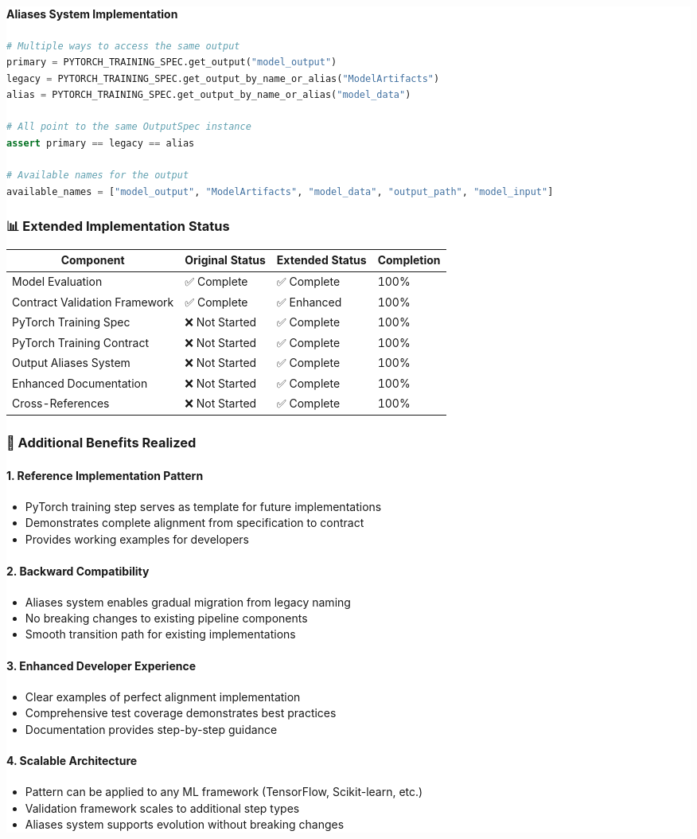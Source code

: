 #### Aliases System Implementation
```python
# Multiple ways to access the same output
primary = PYTORCH_TRAINING_SPEC.get_output("model_output")
legacy = PYTORCH_TRAINING_SPEC.get_output_by_name_or_alias("ModelArtifacts")
alias = PYTORCH_TRAINING_SPEC.get_output_by_name_or_alias("model_data")

# All point to the same OutputSpec instance
assert primary == legacy == alias

# Available names for the output
available_names = ["model_output", "ModelArtifacts", "model_data", "output_path", "model_input"]
```

### 📊 Extended Implementation Status

| Component | Original Status | Extended Status | Completion |
|-----------|----------------|-----------------|------------|
| Model Evaluation | ✅ Complete | ✅ Complete | 100% |
| Contract Validation Framework | ✅ Complete | ✅ Enhanced | 100% |
| PyTorch Training Spec | ❌ Not Started | ✅ Complete | 100% |
| PyTorch Training Contract | ❌ Not Started | ✅ Complete | 100% |
| Output Aliases System | ❌ Not Started | ✅ Complete | 100% |
| Enhanced Documentation | ❌ Not Started | ✅ Complete | 100% |
| Cross-References | ❌ Not Started | ✅ Complete | 100% |

### 🚀 Additional Benefits Realized

#### 1. **Reference Implementation Pattern**
- PyTorch training step serves as template for future implementations
- Demonstrates complete alignment from specification to contract
- Provides working examples for developers

#### 2. **Backward Compatibility**
- Aliases system enables gradual migration from legacy naming
- No breaking changes to existing pipeline components
- Smooth transition path for existing implementations

#### 3. **Enhanced Developer Experience**
- Clear examples of perfect alignment implementation
- Comprehensive test coverage demonstrates best practices
- Documentation provides step-by-step guidance

#### 4. **Scalable Architecture**
- Pattern can be applied to any ML framework (TensorFlow, Scikit-learn, etc.)
- Validation framework scales to additional step types
- Aliases system supports evolution without breaking changes
